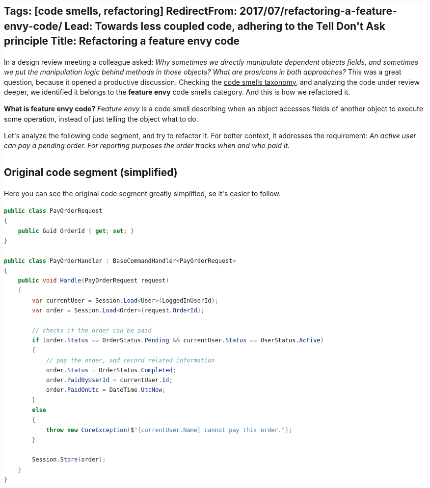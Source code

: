 Tags: [code smells, refactoring]
RedirectFrom: 2017/07/refactoring-a-feature-envy-code/
Lead: Towards less coupled code, adhering to the Tell Don't Ask principle
Title: Refactoring a feature envy code
---

In a design review meeting a colleague asked: *Why sometimes we directly manipulate dependent objects fields, and sometimes we put the manipulation logic behind methods in those objects? What are pros/cons in both approaches?* This was a great question, because it opened a productive discussion. Checking the [code smells taxonomy](https://blog.codinghorror.com/code-smells/), and analyzing the code under review deeper, we identified it belongs to the **feature envy** code smells category. And this is how we refactored it. 

**What is feature envy code?**
*Feature envy* is a code smell describing when an object accesses fields of another object to execute some operation, instead of just telling the object what to do.

Let's analyze the following code segment, and try to refactor it. 
For better context, it addresses the requirement: *An active user can pay a pending order. For reporting purposes the order tracks when and who paid it.*

## Original code segment (simplified)

Here you can see the original code segment greatly simplified, so it's easier to follow.

```C#
public class PayOrderRequest
{
    public Guid OrderId { get; set; }
}

public class PayOrderHandler : BaseCommandHandler<PayOrderRequest>
{
    public void Handle(PayOrderRequest request)
    {
        var currentUser = Session.Load<User>(LoggedInUserId);
        var order = Session.Load<Order>(request.OrderId);

        // checks if the order can be paid
        if (order.Status == OrderStatus.Pending && currentUser.Status == UserStatus.Active) 
        {
            // pay the order, and record related information
            order.Status = OrderStatus.Completed;
            order.PaidByUserId = currentUser.Id;
            order.PaidOnUtc = DateTime.UtcNow;
        }
        else
        {
            throw new CoreException($"{currentUser.Name} cannot pay this order.");
        }
        
        Session.Store(order);
    }
}
```
